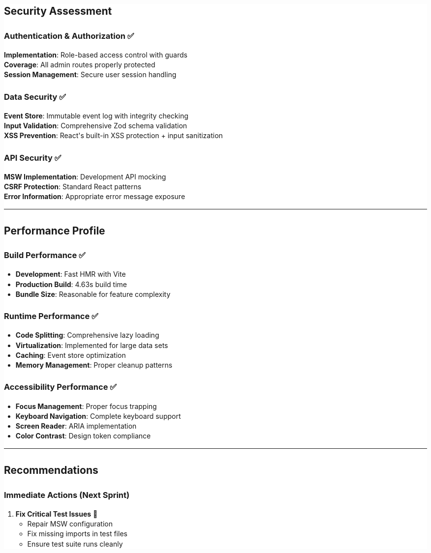 
## Security Assessment

### Authentication & Authorization ✅

**Implementation**: Role-based access control with guards  
**Coverage**: All admin routes properly protected  
**Session Management**: Secure user session handling

### Data Security ✅

**Event Store**: Immutable event log with integrity checking  
**Input Validation**: Comprehensive Zod schema validation  
**XSS Prevention**: React's built-in XSS protection + input sanitization

### API Security ✅

**MSW Implementation**: Development API mocking  
**CSRF Protection**: Standard React patterns  
**Error Information**: Appropriate error message exposure

---

## Performance Profile

### Build Performance ✅
- **Development**: Fast HMR with Vite
- **Production Build**: 4.63s build time  
- **Bundle Size**: Reasonable for feature complexity

### Runtime Performance ✅
- **Code Splitting**: Comprehensive lazy loading
- **Virtualization**: Implemented for large data sets
- **Caching**: Event store optimization
- **Memory Management**: Proper cleanup patterns

### Accessibility Performance ✅
- **Focus Management**: Proper focus trapping
- **Keyboard Navigation**: Complete keyboard support
- **Screen Reader**: ARIA implementation
- **Color Contrast**: Design token compliance

---

## Recommendations

### Immediate Actions (Next Sprint)

1. **Fix Critical Test Issues** 🔴
   - Repair MSW configuration
   - Fix missing imports in test files
   - Ensure test suite runs cleanly
